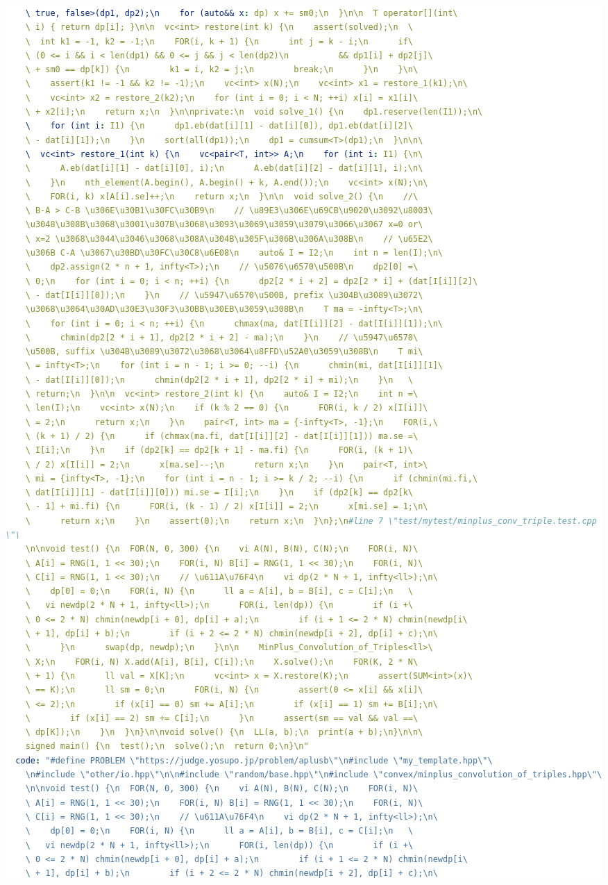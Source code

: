 ```yaml
    \ true, false>(dp1, dp2);\n    for (auto&& x: dp) x += sm0;\n  }\n\n  T operator[](int\
    \ i) { return dp[i]; }\n\n  vc<int> restore(int k) {\n    assert(solved);\n  \
    \  int k1 = -1, k2 = -1;\n    FOR(i, k + 1) {\n      int j = k - i;\n      if\
    \ (0 <= i && i < len(dp1) && 0 <= j && j < len(dp2)\n          && dp1[i] + dp2[j]\
    \ + sm0 == dp[k]) {\n        k1 = i, k2 = j;\n        break;\n      }\n    }\n\
    \    assert(k1 != -1 && k2 != -1);\n    vc<int> x(N);\n    vc<int> x1 = restore_1(k1);\n\
    \    vc<int> x2 = restore_2(k2);\n    for (int i = 0; i < N; ++i) x[i] = x1[i]\
    \ + x2[i];\n    return x;\n  }\n\nprivate:\n  void solve_1() {\n    dp1.reserve(len(I1));\n\
    \    for (int i: I1) {\n      dp1.eb(dat[i][1] - dat[i][0]), dp1.eb(dat[i][2]\
    \ - dat[i][1]);\n    }\n    sort(all(dp1));\n    dp1 = cumsum<T>(dp1);\n  }\n\n\
    \  vc<int> restore_1(int k) {\n    vc<pair<T, int>> A;\n    for (int i: I1) {\n\
    \      A.eb(dat[i][1] - dat[i][0], i);\n      A.eb(dat[i][2] - dat[i][1], i);\n\
    \    }\n    nth_element(A.begin(), A.begin() + k, A.end());\n    vc<int> x(N);\n\
    \    FOR(i, k) x[A[i].se]++;\n    return x;\n  }\n\n  void solve_2() {\n    //\
    \ B-A > C-B \u306E\u30B1\u30FC\u30B9\n    // \u89E3\u306E\u69CB\u9020\u3092\u8003\
    \u3048\u308B\u3068\u3001\u307B\u3068\u3093\u3069\u3059\u3079\u3066\u3067 x=0 or\
    \ x=2 \u3068\u3044\u3046\u3068\u308A\u304B\u305F\u306B\u306A\u308B\n    // \u65E2\
    \u306B C-A \u3067\u30BD\u30FC\u30C8\u6E08\n    auto& I = I2;\n    int n = len(I);\n\
    \    dp2.assign(2 * n + 1, infty<T>);\n    // \u5076\u6570\u500B\n    dp2[0] =\
    \ 0;\n    for (int i = 0; i < n; ++i) {\n      dp2[2 * i + 2] = dp2[2 * i] + (dat[I[i]][2]\
    \ - dat[I[i]][0]);\n    }\n    // \u5947\u6570\u500B, prefix \u304B\u3089\u3072\
    \u3068\u3064\u30AD\u30E3\u30F3\u30BB\u30EB\u3059\u308B\n    T ma = -infty<T>;\n\
    \    for (int i = 0; i < n; ++i) {\n      chmax(ma, dat[I[i]][2] - dat[I[i]][1]);\n\
    \      chmin(dp2[2 * i + 1], dp2[2 * i + 2] - ma);\n    }\n    // \u5947\u6570\
    \u500B, suffix \u304B\u3089\u3072\u3068\u3064\u8FFD\u52A0\u3059\u308B\n    T mi\
    \ = infty<T>;\n    for (int i = n - 1; i >= 0; --i) {\n      chmin(mi, dat[I[i]][1]\
    \ - dat[I[i]][0]);\n      chmin(dp2[2 * i + 1], dp2[2 * i] + mi);\n    }\n   \
    \ return;\n  }\n\n  vc<int> restore_2(int k) {\n    auto& I = I2;\n    int n =\
    \ len(I);\n    vc<int> x(N);\n    if (k % 2 == 0) {\n      FOR(i, k / 2) x[I[i]]\
    \ = 2;\n      return x;\n    }\n    pair<T, int> ma = {-infty<T>, -1};\n    FOR(i,\
    \ (k + 1) / 2) {\n      if (chmax(ma.fi, dat[I[i]][2] - dat[I[i]][1])) ma.se =\
    \ I[i];\n    }\n    if (dp2[k] == dp2[k + 1] - ma.fi) {\n      FOR(i, (k + 1)\
    \ / 2) x[I[i]] = 2;\n      x[ma.se]--;\n      return x;\n    }\n    pair<T, int>\
    \ mi = {infty<T>, -1};\n    for (int i = n - 1; i >= k / 2; --i) {\n      if (chmin(mi.fi,\
    \ dat[I[i]][1] - dat[I[i]][0])) mi.se = I[i];\n    }\n    if (dp2[k] == dp2[k\
    \ - 1] + mi.fi) {\n      FOR(i, (k - 1) / 2) x[I[i]] = 2;\n      x[mi.se] = 1;\n\
    \      return x;\n    }\n    assert(0);\n    return x;\n  }\n};\n#line 7 \"test/mytest/minplus_conv_triple.test.cpp\"\
    \n\nvoid test() {\n  FOR(N, 0, 300) {\n    vi A(N), B(N), C(N);\n    FOR(i, N)\
    \ A[i] = RNG(1, 1 << 30);\n    FOR(i, N) B[i] = RNG(1, 1 << 30);\n    FOR(i, N)\
    \ C[i] = RNG(1, 1 << 30);\n    // \u611A\u76F4\n    vi dp(2 * N + 1, infty<ll>);\n\
    \    dp[0] = 0;\n    FOR(i, N) {\n      ll a = A[i], b = B[i], c = C[i];\n   \
    \   vi newdp(2 * N + 1, infty<ll>);\n      FOR(i, len(dp)) {\n        if (i +\
    \ 0 <= 2 * N) chmin(newdp[i + 0], dp[i] + a);\n        if (i + 1 <= 2 * N) chmin(newdp[i\
    \ + 1], dp[i] + b);\n        if (i + 2 <= 2 * N) chmin(newdp[i + 2], dp[i] + c);\n\
    \      }\n      swap(dp, newdp);\n    }\n\n    MinPlus_Convolution_of_Triples<ll>\
    \ X;\n    FOR(i, N) X.add(A[i], B[i], C[i]);\n    X.solve();\n    FOR(K, 2 * N\
    \ + 1) {\n      ll val = X[K];\n      vc<int> x = X.restore(K);\n      assert(SUM<int>(x)\
    \ == K);\n      ll sm = 0;\n      FOR(i, N) {\n        assert(0 <= x[i] && x[i]\
    \ <= 2);\n        if (x[i] == 0) sm += A[i];\n        if (x[i] == 1) sm += B[i];\n\
    \        if (x[i] == 2) sm += C[i];\n      }\n      assert(sm == val && val ==\
    \ dp[K]);\n    }\n  }\n}\n\nvoid solve() {\n  LL(a, b);\n  print(a + b);\n}\n\n\
    signed main() {\n  test();\n  solve();\n  return 0;\n}\n"
  code: "#define PROBLEM \"https://judge.yosupo.jp/problem/aplusb\"\n#include \"my_template.hpp\"\
    \n#include \"other/io.hpp\"\n\n#include \"random/base.hpp\"\n#include \"convex/minplus_convolution_of_triples.hpp\"\
    \n\nvoid test() {\n  FOR(N, 0, 300) {\n    vi A(N), B(N), C(N);\n    FOR(i, N)\
    \ A[i] = RNG(1, 1 << 30);\n    FOR(i, N) B[i] = RNG(1, 1 << 30);\n    FOR(i, N)\
    \ C[i] = RNG(1, 1 << 30);\n    // \u611A\u76F4\n    vi dp(2 * N + 1, infty<ll>);\n\
    \    dp[0] = 0;\n    FOR(i, N) {\n      ll a = A[i], b = B[i], c = C[i];\n   \
    \   vi newdp(2 * N + 1, infty<ll>);\n      FOR(i, len(dp)) {\n        if (i +\
    \ 0 <= 2 * N) chmin(newdp[i + 0], dp[i] + a);\n        if (i + 1 <= 2 * N) chmin(newdp[i\
    \ + 1], dp[i] + b);\n        if (i + 2 <= 2 * N) chmin(newdp[i + 2], dp[i] + c);\n\
```